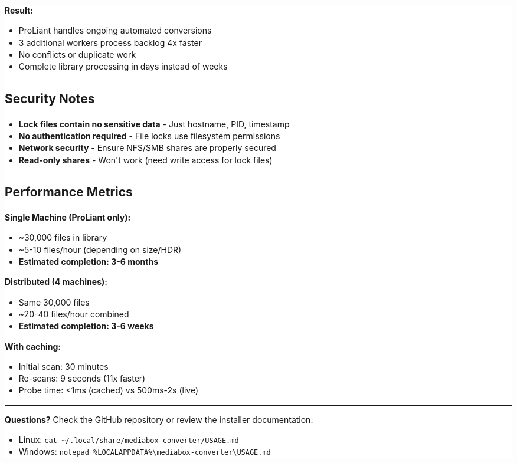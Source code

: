 **Result:**
- ProLiant handles ongoing automated conversions
- 3 additional workers process backlog 4x faster
- No conflicts or duplicate work
- Complete library processing in days instead of weeks

## Security Notes

- **Lock files contain no sensitive data** - Just hostname, PID, timestamp
- **No authentication required** - File locks use filesystem permissions
- **Network security** - Ensure NFS/SMB shares are properly secured
- **Read-only shares** - Won't work (need write access for lock files)

## Performance Metrics

**Single Machine (ProLiant only):**
- ~30,000 files in library
- ~5-10 files/hour (depending on size/HDR)
- **Estimated completion: 3-6 months**

**Distributed (4 machines):**
- Same 30,000 files
- ~20-40 files/hour combined
- **Estimated completion: 3-6 weeks**

**With caching:**
- Initial scan: 30 minutes
- Re-scans: 9 seconds (11x faster)
- Probe time: <1ms (cached) vs 500ms-2s (live)

---

**Questions?** Check the GitHub repository or review the installer documentation:
- Linux: `cat ~/.local/share/mediabox-converter/USAGE.md`
- Windows: `notepad %LOCALAPPDATA%\mediabox-converter\USAGE.md`
